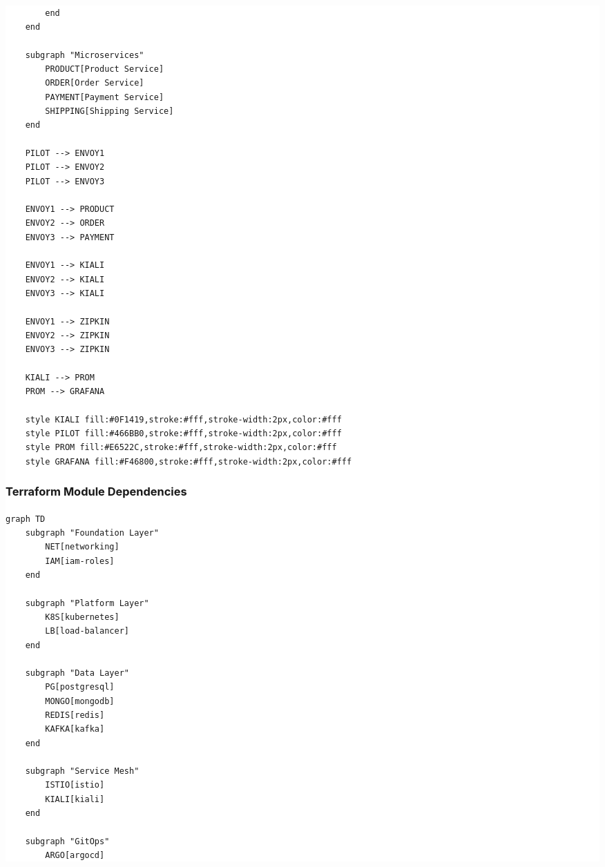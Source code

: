 ```mermaid
        end
    end
    
    subgraph "Microservices"
        PRODUCT[Product Service]
        ORDER[Order Service]
        PAYMENT[Payment Service]
        SHIPPING[Shipping Service]
    end
    
    PILOT --> ENVOY1
    PILOT --> ENVOY2
    PILOT --> ENVOY3
    
    ENVOY1 --> PRODUCT
    ENVOY2 --> ORDER
    ENVOY3 --> PAYMENT
    
    ENVOY1 --> KIALI
    ENVOY2 --> KIALI
    ENVOY3 --> KIALI
    
    ENVOY1 --> ZIPKIN
    ENVOY2 --> ZIPKIN
    ENVOY3 --> ZIPKIN
    
    KIALI --> PROM
    PROM --> GRAFANA
    
    style KIALI fill:#0F1419,stroke:#fff,stroke-width:2px,color:#fff
    style PILOT fill:#466BB0,stroke:#fff,stroke-width:2px,color:#fff
    style PROM fill:#E6522C,stroke:#fff,stroke-width:2px,color:#fff
    style GRAFANA fill:#F46800,stroke:#fff,stroke-width:2px,color:#fff
```

### Terraform Module Dependencies

```mermaid
graph TD
    subgraph "Foundation Layer"
        NET[networking]
        IAM[iam-roles]
    end
    
    subgraph "Platform Layer"
        K8S[kubernetes]
        LB[load-balancer]
    end
    
    subgraph "Data Layer"
        PG[postgresql]
        MONGO[mongodb]
        REDIS[redis]
        KAFKA[kafka]
    end
    
    subgraph "Service Mesh"
        ISTIO[istio]
        KIALI[kiali]
    end
    
    subgraph "GitOps"
        ARGO[argocd]
```